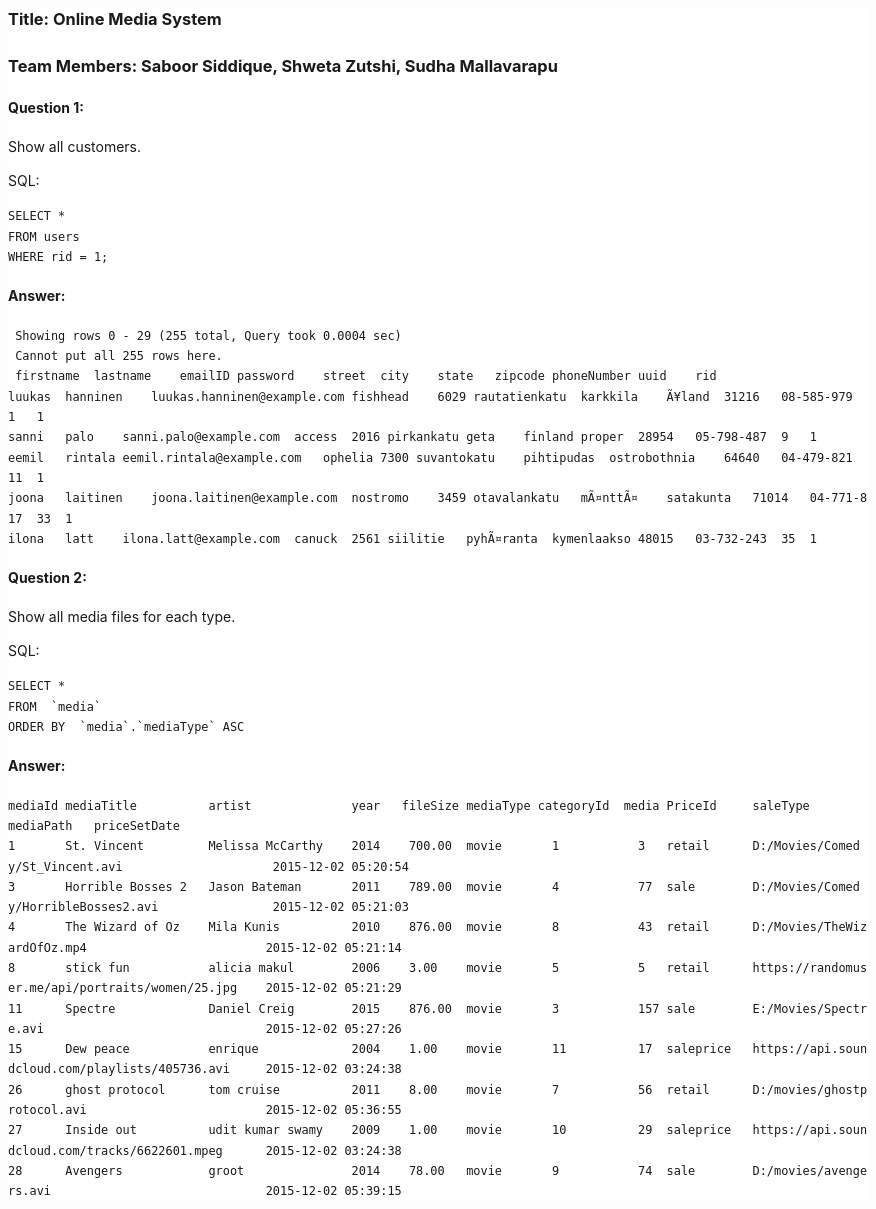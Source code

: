 ﻿### Title: Online Media System
### Team Members: Saboor Siddique, Shweta Zutshi, Sudha Mallavarapu

#### Question 1:
Show all customers.

SQL:
```
SELECT *
FROM users
WHERE rid = 1;
```

#### Answer:
```
 Showing rows 0 - 29 (255 total, Query took 0.0004 sec) 
 Cannot put all 255 rows here.
 firstname	lastname	emailID	password	street	city	state	zipcode	phoneNumber	uuid	rid	
luukas	hanninen	luukas.hanninen@example.com	fishhead	6029 rautatienkatu	karkkila	Ã¥land	31216	08-585-979	1	1
sanni	palo	sanni.palo@example.com	access	2016 pirkankatu	geta	finland proper	28954	05-798-487	9	1
eemil	rintala	eemil.rintala@example.com	ophelia	7300 suvantokatu	pihtipudas	ostrobothnia	64640	04-479-821	11	1
joona	laitinen	joona.laitinen@example.com	nostromo	3459 otavalankatu	mÃ¤nttÃ¤	satakunta	71014	04-771-817	33	1
ilona	latt	ilona.latt@example.com	canuck	2561 siilitie	pyhÃ¤ranta	kymenlaakso	48015	03-732-243	35	1
```

#### Question 2:
Show all media files for each type.

SQL:
```
SELECT * 
FROM  `media` 
ORDER BY  `media`.`mediaType` ASC 
```

#### Answer:
```
mediaId	mediaTitle			artist				year   fileSize	mediaType categoryId  media PriceId	  	saleType											mediaPath	priceSetDate	
1		St. Vincent			Melissa McCarthy	2014	700.00	movie		1			3	retail		D:/Movies/Comedy/St_Vincent.avi						2015-12-02 05:20:54
3		Horrible Bosses 2	Jason Bateman		2011	789.00	movie		4			77	sale		D:/Movies/Comedy/HorribleBosses2.avi				2015-12-02 05:21:03
4		The Wizard of Oz	Mila Kunis			2010	876.00	movie		8			43	retail		D:/Movies/TheWizardOfOz.mp4							2015-12-02 05:21:14
8		stick fun			alicia makul		2006	3.00	movie		5			5	retail		https://randomuser.me/api/portraits/women/25.jpg	2015-12-02 05:21:29
11		Spectre				Daniel Creig		2015	876.00	movie		3			157	sale		E:/Movies/Spectre.avi								2015-12-02 05:27:26
15		Dew peace			enrique				2004	1.00	movie		11			17	saleprice	https://api.soundcloud.com/playlists/405736.avi		2015-12-02 03:24:38
26		ghost protocol		tom cruise			2011	8.00	movie		7			56	retail		D:/movies/ghostprotocol.avi							2015-12-02 05:36:55				
27		Inside out			udit kumar swamy	2009	1.00	movie		10			29	saleprice	https://api.soundcloud.com/tracks/6622601.mpeg		2015-12-02 03:24:38
28		Avengers			groot				2014	78.00	movie		9			74	sale		D:/movies/avengers.avi								2015-12-02 05:39:15
```